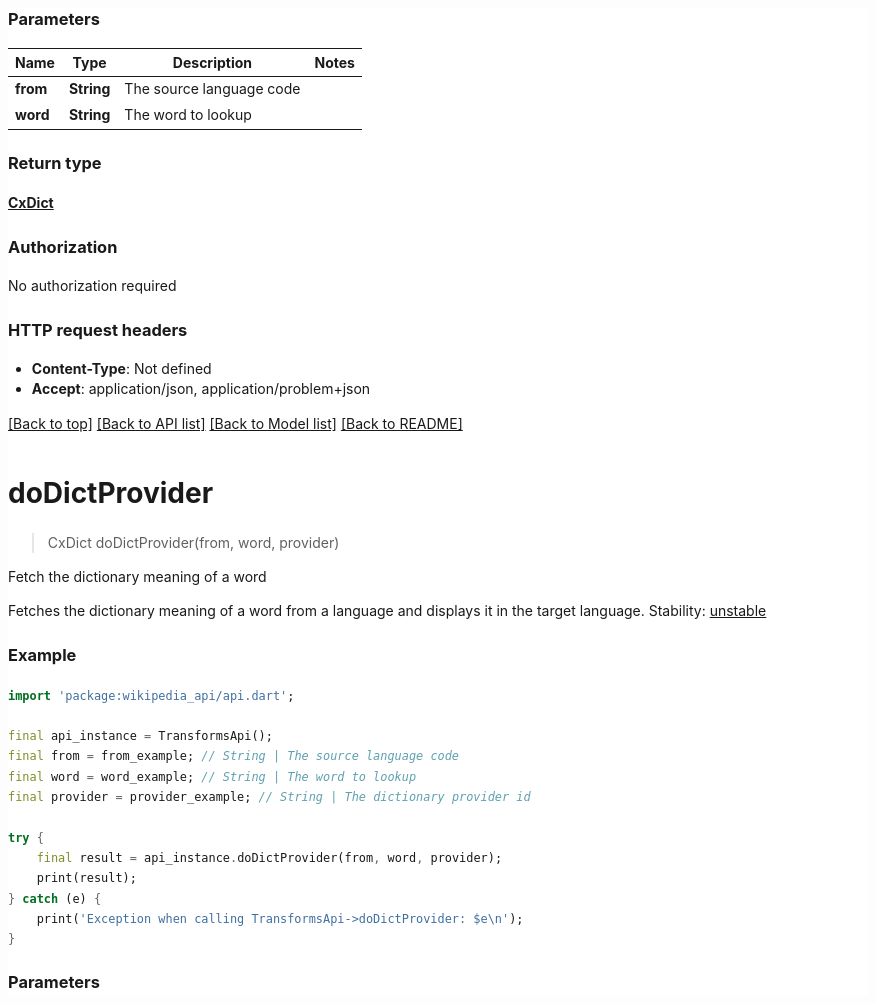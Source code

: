 ```dart
```

### Parameters

Name | Type | Description  | Notes
------------- | ------------- | ------------- | -------------
 **from** | **String**| The source language code | 
 **word** | **String**| The word to lookup | 

### Return type

[**CxDict**](CxDict.md)

### Authorization

No authorization required

### HTTP request headers

 - **Content-Type**: Not defined
 - **Accept**: application/json, application/problem+json

[[Back to top]](#) [[Back to API list]](../README.md#documentation-for-api-endpoints) [[Back to Model list]](../README.md#documentation-for-models) [[Back to README]](../README.md)

# **doDictProvider**
> CxDict doDictProvider(from, word, provider)

Fetch the dictionary meaning of a word

Fetches the dictionary meaning of a word from a language and displays it in the target language.  Stability: [unstable](https://www.mediawiki.org/wiki/API_versioning#Unstable) 

### Example
```dart
import 'package:wikipedia_api/api.dart';

final api_instance = TransformsApi();
final from = from_example; // String | The source language code
final word = word_example; // String | The word to lookup
final provider = provider_example; // String | The dictionary provider id

try {
    final result = api_instance.doDictProvider(from, word, provider);
    print(result);
} catch (e) {
    print('Exception when calling TransformsApi->doDictProvider: $e\n');
}
```

### Parameters
